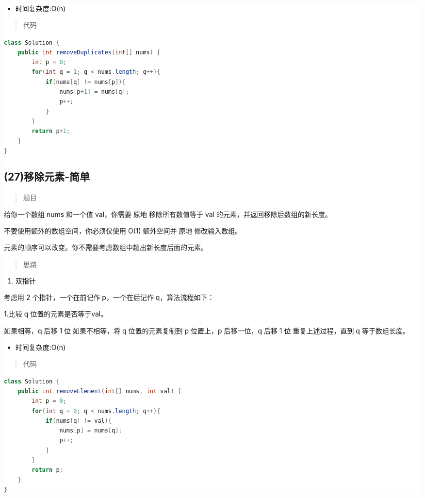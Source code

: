 - 时间复杂度:O(n)

> 代码

```java
class Solution {
    public int removeDuplicates(int[] nums) {
        int p = 0;
        for(int q = 1; q < nums.length; q++){
            if(nums[q] != nums[p]){
                nums[p+1] = nums[q];
                p++;
            }
        }
        return p+1;
    }
}
```

## (27)移除元素-简单

> 题目

给你一个数组 nums 和一个值 val，你需要 原地 移除所有数值等于 val 的元素，并返回移除后数组的新长度。

不要使用额外的数组空间，你必须仅使用 O(1) 额外空间并 原地 修改输入数组。

元素的顺序可以改变。你不需要考虑数组中超出新长度后面的元素。

> 思路

1. 双指针

考虑用 2 个指针，一个在前记作 p，一个在后记作 q，算法流程如下：

1.比较 q 位置的元素是否等于val。

如果相等，q 后移 1 位
如果不相等，将 q 位置的元素复制到 p 位置上，p 后移一位，q 后移 1 位
重复上述过程，直到 q 等于数组长度。

- 时间复杂度:O(n)

> 代码

```java
class Solution {
    public int removeElement(int[] nums, int val) {
        int p = 0;
        for(int q = 0; q < nums.length; q++){
            if(nums[q] != val){
                nums[p] = nums[q];
                p++;
            }
        }
        return p;
    }
}
```
